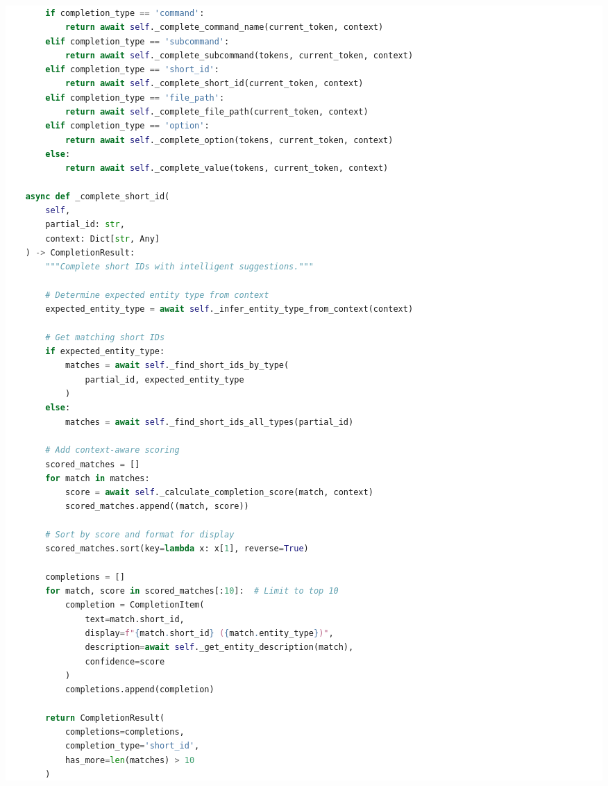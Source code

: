 ```python
        if completion_type == 'command':
            return await self._complete_command_name(current_token, context)
        elif completion_type == 'subcommand':
            return await self._complete_subcommand(tokens, current_token, context)
        elif completion_type == 'short_id':
            return await self._complete_short_id(current_token, context)
        elif completion_type == 'file_path':
            return await self._complete_file_path(current_token, context)
        elif completion_type == 'option':
            return await self._complete_option(tokens, current_token, context)
        else:
            return await self._complete_value(tokens, current_token, context)
    
    async def _complete_short_id(
        self, 
        partial_id: str, 
        context: Dict[str, Any]
    ) -> CompletionResult:
        """Complete short IDs with intelligent suggestions."""
        
        # Determine expected entity type from context
        expected_entity_type = await self._infer_entity_type_from_context(context)
        
        # Get matching short IDs
        if expected_entity_type:
            matches = await self._find_short_ids_by_type(
                partial_id, expected_entity_type
            )
        else:
            matches = await self._find_short_ids_all_types(partial_id)
        
        # Add context-aware scoring
        scored_matches = []
        for match in matches:
            score = await self._calculate_completion_score(match, context)
            scored_matches.append((match, score))
        
        # Sort by score and format for display
        scored_matches.sort(key=lambda x: x[1], reverse=True)
        
        completions = []
        for match, score in scored_matches[:10]:  # Limit to top 10
            completion = CompletionItem(
                text=match.short_id,
                display=f"{match.short_id} ({match.entity_type})",
                description=await self._get_entity_description(match),
                confidence=score
            )
            completions.append(completion)
        
        return CompletionResult(
            completions=completions,
            completion_type='short_id',
            has_more=len(matches) > 10
        )
```
